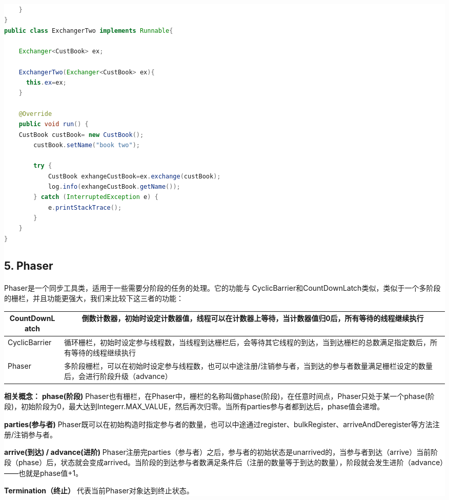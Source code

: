 ```java
    }
}
public class ExchangerTwo implements Runnable{

    Exchanger<CustBook> ex;

    ExchangerTwo(Exchanger<CustBook> ex){
      this.ex=ex;
    }

    @Override
    public void run() {
    CustBook custBook= new CustBook();
        custBook.setName("book two");

        try {
            CustBook exhangeCustBook=ex.exchange(custBook);
            log.info(exhangeCustBook.getName());
        } catch (InterruptedException e) {
            e.printStackTrace();
        }
    }
}
```






## 5. Phaser
Phaser是一个同步工具类，适用于一些需要分阶段的任务的处理。它的功能与 CyclicBarrier和CountDownLatch类似，类似于一个多阶段的栅栏，并且功能更强大，我们来比较下这三者的功能：

| CountDownLatch | 倒数计数器，初始时设定计数器值，线程可以在计数器上等待，当计数器值归0后，所有等待的线程继续执行 |
| -------------- | ---------------------------------------- |
| CyclicBarrier  | 循环栅栏，初始时设定参与线程数，当线程到达栅栏后，会等待其它线程的到达，当到达栅栏的总数满足指定数后，所有等待的线程继续执行 |
| Phaser         | 多阶段栅栏，可以在初始时设定参与线程数，也可以中途注册/注销参与者，当到达的参与者数量满足栅栏设定的数量后，会进行阶段升级（advance） |

**相关概念：**
**phase(阶段)**
Phaser也有栅栏，在Phaser中，栅栏的名称叫做phase(阶段)，在任意时间点，Phaser只处于某一个phase(阶段)，初始阶段为0，最大达到Integerr.MAX_VALUE，然后再次归零。当所有parties参与者都到达后，phase值会递增。

**parties(参与者)**
Phaser既可以在初始构造时指定参与者的数量，也可以中途通过register、bulkRegister、arriveAndDeregister等方法注册/注销参与者。

**arrive(到达) / advance(进阶)**
Phaser注册完parties（参与者）之后，参与者的初始状态是unarrived的，当参与者到达（arrive）当前阶段（phase）后，状态就会变成arrived。当阶段的到达参与者数满足条件后（注册的数量等于到达的数量），阶段就会发生进阶（advance）——也就是phase值+1。

**Termination（终止）**
代表当前Phaser对象达到终止状态。
